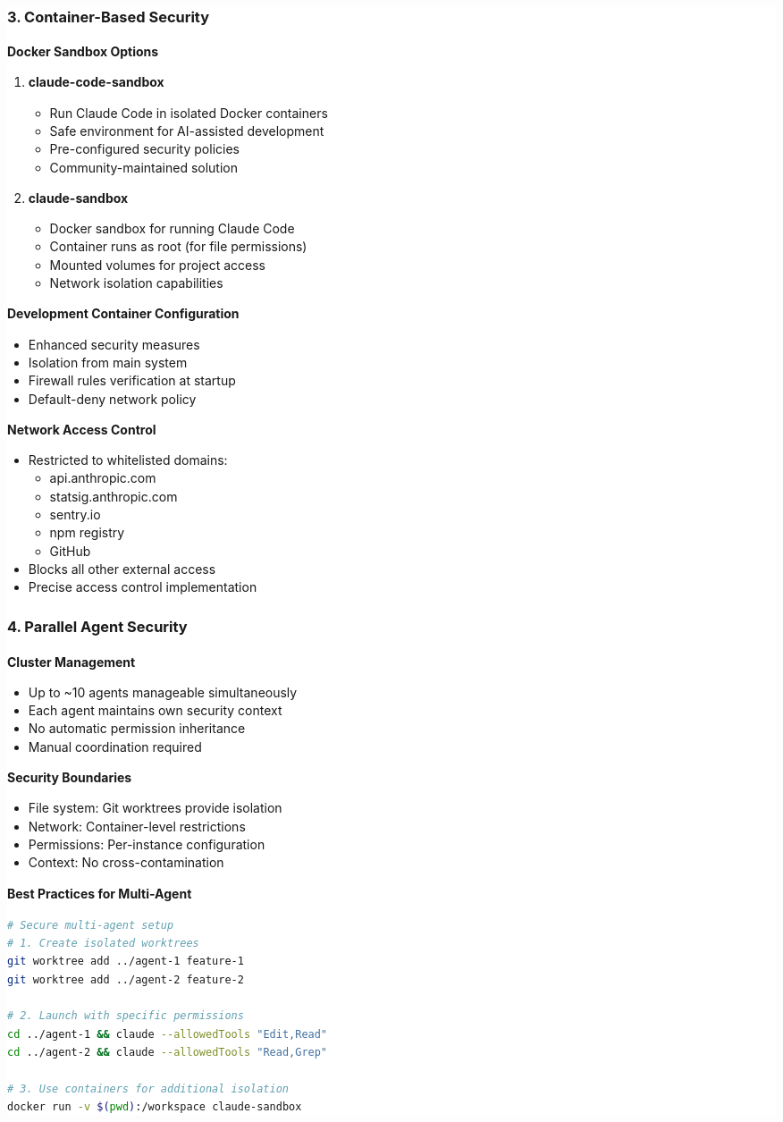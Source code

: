 ### 3. Container-Based Security

**Docker Sandbox Options**

1. **claude-code-sandbox**
   - Run Claude Code in isolated Docker containers
   - Safe environment for AI-assisted development
   - Pre-configured security policies
   - Community-maintained solution

2. **claude-sandbox**
   - Docker sandbox for running Claude Code
   - Container runs as root (for file permissions)
   - Mounted volumes for project access
   - Network isolation capabilities

**Development Container Configuration**
- Enhanced security measures
- Isolation from main system
- Firewall rules verification at startup
- Default-deny network policy

**Network Access Control**
- Restricted to whitelisted domains:
  - api.anthropic.com
  - statsig.anthropic.com
  - sentry.io
  - npm registry
  - GitHub
- Blocks all other external access
- Precise access control implementation

### 4. Parallel Agent Security

**Cluster Management**
- Up to ~10 agents manageable simultaneously
- Each agent maintains own security context
- No automatic permission inheritance
- Manual coordination required

**Security Boundaries**
- File system: Git worktrees provide isolation
- Network: Container-level restrictions
- Permissions: Per-instance configuration
- Context: No cross-contamination

**Best Practices for Multi-Agent**
```bash
# Secure multi-agent setup
# 1. Create isolated worktrees
git worktree add ../agent-1 feature-1
git worktree add ../agent-2 feature-2

# 2. Launch with specific permissions
cd ../agent-1 && claude --allowedTools "Edit,Read"
cd ../agent-2 && claude --allowedTools "Read,Grep"

# 3. Use containers for additional isolation
docker run -v $(pwd):/workspace claude-sandbox
```
